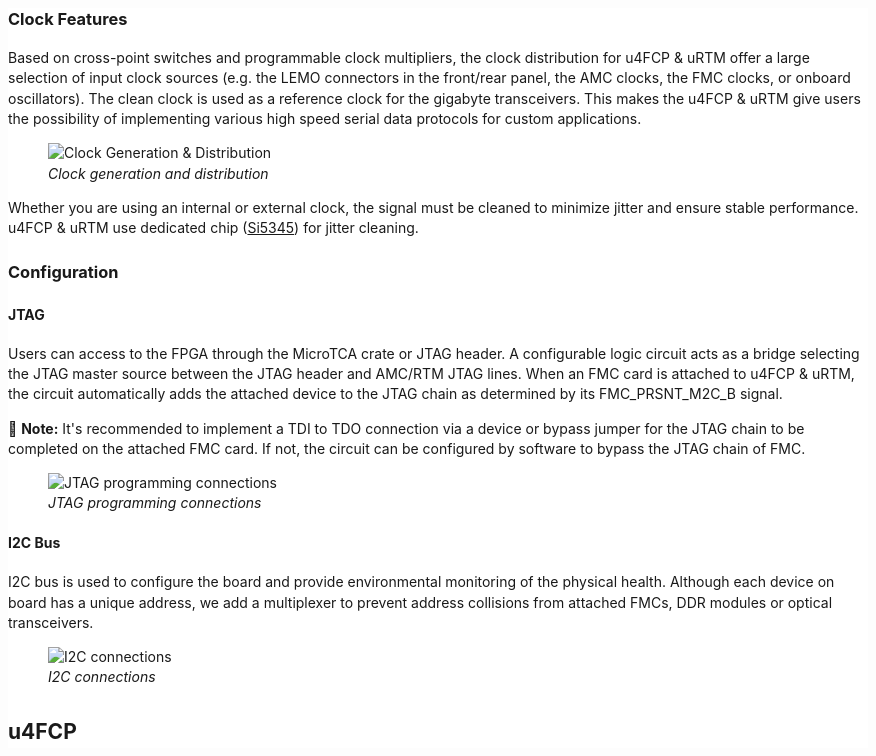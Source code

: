 ### Clock Features

Based on cross-point switches and programmable clock multipliers, the clock distribution for u4FCP & uRTM offer a large selection of input clock sources (e.g. the LEMO connectors in the front/rear panel, the AMC clocks, the FMC clocks, or onboard oscillators). The clean clock is used as a reference clock for the gigabyte transceivers. This makes the u4FCP & uRTM give users the possibility of implementing various high speed serial data protocols for custom applications.

<figure>
    <img src="/readme/clock.png"
    	width="800"
        alt="Clock Generation & Distribution">
    <figcaption><em>Clock generation and distribution</em></figcaption>
</figure>

Whether you are using an internal or external clock, the signal must be cleaned to minimize jitter and ensure stable performance. u4FCP & uRTM use dedicated chip ([Si5345](https://www.skyworksinc.com/en/Products/Timing/High-Performance-Jitter-Attenuators/Si5345B)) for jitter cleaning.

### Configuration

#### JTAG

Users can access to the FPGA through the MicroTCA crate or JTAG header. A configurable logic circuit acts as a bridge selecting the JTAG master source between the JTAG header and AMC/RTM JTAG lines. When an FMC card is attached to u4FCP & uRTM, the circuit automatically adds the attached device to the JTAG chain as determined by its FMC_PRSNT_M2C_B signal.

:memo: **Note:** It's recommended to implement a TDI to TDO connection via a device or bypass jumper for the JTAG chain to be completed on the attached FMC card. If not, the circuit can be configured by software to bypass the JTAG chain of FMC.

<figure>
    <img src="/readme/jtag.png"
    	width="600"
        alt="JTAG programming connections">
    <figcaption><em>JTAG programming connections</em></figcaption>
</figure>

#### I2C Bus

I2C bus is used to configure the board and provide environmental monitoring of the physical health. Although each device on board has a unique address, we add a multiplexer to prevent address collisions from attached FMCs, DDR modules or optical transceivers.

<figure>
    <img src="/readme/i2c.png"
        alt="I2C connections">
    <figcaption><em>I2C connections</em></figcaption>
</figure>

## u4FCP
